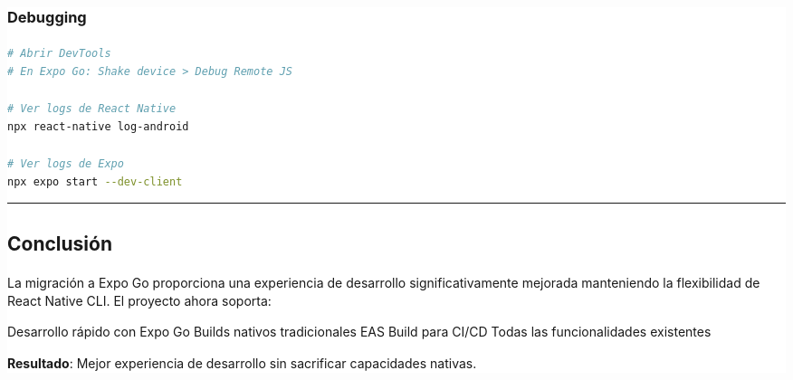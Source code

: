 ### Debugging

```bash
# Abrir DevTools
# En Expo Go: Shake device > Debug Remote JS

# Ver logs de React Native
npx react-native log-android

# Ver logs de Expo
npx expo start --dev-client
```

------

## Conclusión

La migración a Expo Go proporciona una experiencia de desarrollo significativamente mejorada manteniendo la flexibilidad de React Native CLI. El proyecto ahora soporta:

 Desarrollo rápido con Expo Go
 Builds nativos tradicionales
 EAS Build para CI/CD
 Todas las funcionalidades existentes

**Resultado**: Mejor experiencia de desarrollo sin sacrificar capacidades nativas.